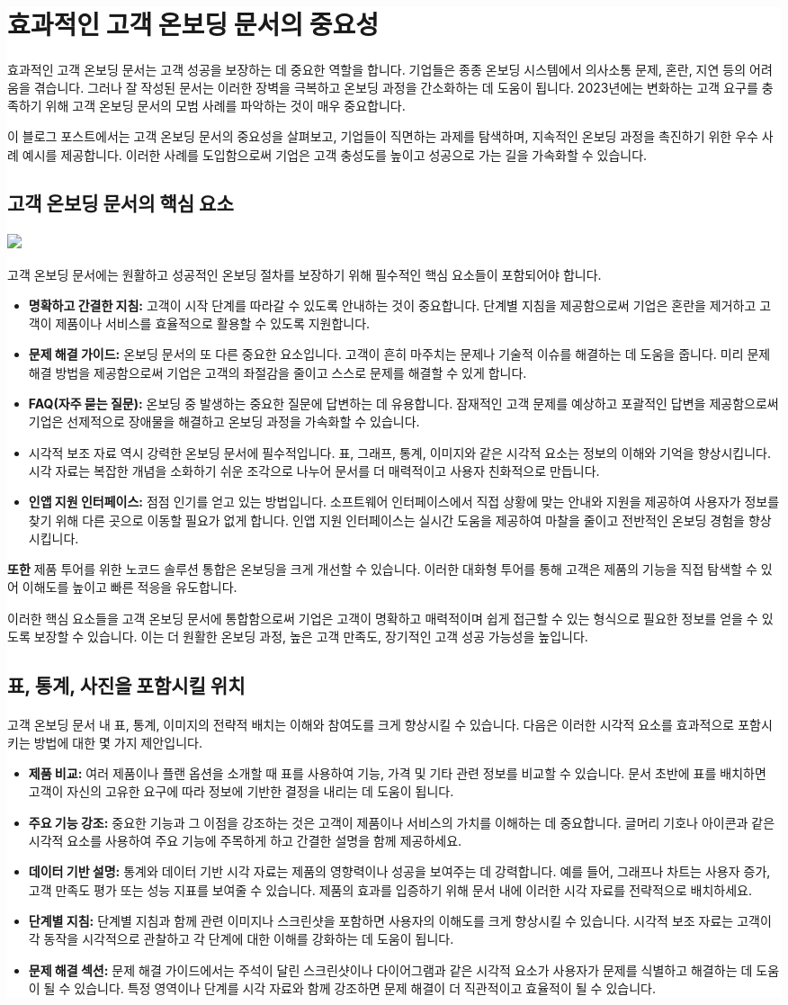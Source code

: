 # 효과적인 고객 온보딩 문서의 중요성

효과적인 고객 온보딩 문서는 고객 성공을 보장하는 데 중요한 역할을 합니다. 기업들은 종종 온보딩 시스템에서 의사소통 문제, 혼란, 지연 등의 어려움을 겪습니다. 그러나 잘 작성된 문서는 이러한 장벽을 극복하고 온보딩 과정을 간소화하는 데 도움이 됩니다. 2023년에는 변화하는 고객 요구를 충족하기 위해 고객 온보딩 문서의 모범 사례를 파악하는 것이 매우 중요합니다.

이 블로그 포스트에서는 고객 온보딩 문서의 중요성을 살펴보고, 기업들이 직면하는 과제를 탐색하며, 지속적인 온보딩 과정을 촉진하기 위한 우수 사례 예시를 제공합니다. 이러한 사례를 도입함으로써 기업은 고객 충성도를 높이고 성공으로 가는 길을 가속화할 수 있습니다.

## 고객 온보딩 문서의 핵심 요소

![](https://cdn.docsie.io/workspace_PfNzfGj3YfKKtTO4T/doc_QiqgSuNoJpspcExF3/file_BPCTXoJlA4mrOSZoJ/image3.jpg)

고객 온보딩 문서에는 원활하고 성공적인 온보딩 절차를 보장하기 위해 필수적인 핵심 요소들이 포함되어야 합니다.

* **명확하고 간결한 지침:** 고객이 시작 단계를 따라갈 수 있도록 안내하는 것이 중요합니다. 단계별 지침을 제공함으로써 기업은 혼란을 제거하고 고객이 제품이나 서비스를 효율적으로 활용할 수 있도록 지원합니다.

* **문제 해결 가이드:** 온보딩 문서의 또 다른 중요한 요소입니다. 고객이 흔히 마주치는 문제나 기술적 이슈를 해결하는 데 도움을 줍니다. 미리 문제 해결 방법을 제공함으로써 기업은 고객의 좌절감을 줄이고 스스로 문제를 해결할 수 있게 합니다.

* **FAQ(자주 묻는 질문):** 온보딩 중 발생하는 중요한 질문에 답변하는 데 유용합니다. 잠재적인 고객 문제를 예상하고 포괄적인 답변을 제공함으로써 기업은 선제적으로 장애물을 해결하고 온보딩 과정을 가속화할 수 있습니다.

* 시각적 보조 자료 역시 강력한 온보딩 문서에 필수적입니다. 표, 그래프, 통계, 이미지와 같은 시각적 요소는 정보의 이해와 기억을 향상시킵니다. 시각 자료는 복잡한 개념을 소화하기 쉬운 조각으로 나누어 문서를 더 매력적이고 사용자 친화적으로 만듭니다.

* **인앱 지원 인터페이스:** 점점 인기를 얻고 있는 방법입니다. 소프트웨어 인터페이스에서 직접 상황에 맞는 안내와 지원을 제공하여 사용자가 정보를 찾기 위해 다른 곳으로 이동할 필요가 없게 합니다. 인앱 지원 인터페이스는 실시간 도움을 제공하여 마찰을 줄이고 전반적인 온보딩 경험을 향상시킵니다.

**또한** 제품 투어를 위한 노코드 솔루션 통합은 온보딩을 크게 개선할 수 있습니다. 이러한 대화형 투어를 통해 고객은 제품의 기능을 직접 탐색할 수 있어 이해도를 높이고 빠른 적응을 유도합니다.

이러한 핵심 요소들을 고객 온보딩 문서에 통합함으로써 기업은 고객이 명확하고 매력적이며 쉽게 접근할 수 있는 형식으로 필요한 정보를 얻을 수 있도록 보장할 수 있습니다. 이는 더 원활한 온보딩 과정, 높은 고객 만족도, 장기적인 고객 성공 가능성을 높입니다.

## 표, 통계, 사진을 포함시킬 위치

고객 온보딩 문서 내 표, 통계, 이미지의 전략적 배치는 이해와 참여도를 크게 향상시킬 수 있습니다. 다음은 이러한 시각적 요소를 효과적으로 포함시키는 방법에 대한 몇 가지 제안입니다.

* **제품 비교:** 여러 제품이나 플랜 옵션을 소개할 때 표를 사용하여 기능, 가격 및 기타 관련 정보를 비교할 수 있습니다. 문서 초반에 표를 배치하면 고객이 자신의 고유한 요구에 따라 정보에 기반한 결정을 내리는 데 도움이 됩니다.

* **주요 기능 강조:** 중요한 기능과 그 이점을 강조하는 것은 고객이 제품이나 서비스의 가치를 이해하는 데 중요합니다. 글머리 기호나 아이콘과 같은 시각적 요소를 사용하여 주요 기능에 주목하게 하고 간결한 설명을 함께 제공하세요.

* **데이터 기반 설명:** 통계와 데이터 기반 시각 자료는 제품의 영향력이나 성공을 보여주는 데 강력합니다. 예를 들어, 그래프나 차트는 사용자 증가, 고객 만족도 평가 또는 성능 지표를 보여줄 수 있습니다. 제품의 효과를 입증하기 위해 문서 내에 이러한 시각 자료를 전략적으로 배치하세요.

* **단계별 지침:** 단계별 지침과 함께 관련 이미지나 스크린샷을 포함하면 사용자의 이해도를 크게 향상시킬 수 있습니다. 시각적 보조 자료는 고객이 각 동작을 시각적으로 관찰하고 각 단계에 대한 이해를 강화하는 데 도움이 됩니다.

* **문제 해결 섹션:** 문제 해결 가이드에서는 주석이 달린 스크린샷이나 다이어그램과 같은 시각적 요소가 사용자가 문제를 식별하고 해결하는 데 도움이 될 수 있습니다. 특정 영역이나 단계를 시각 자료와 함께 강조하면 문제 해결이 더 직관적이고 효율적이 될 수 있습니다.
